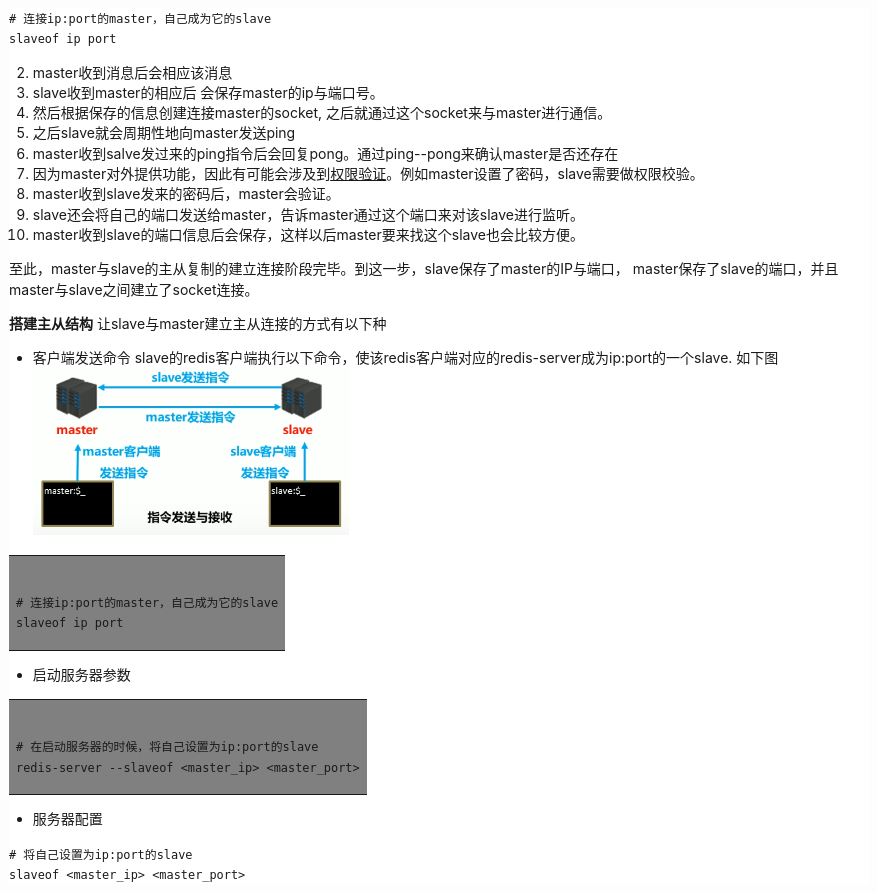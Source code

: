 ```shell
# 连接ip:port的master，自己成为它的slave
slaveof ip port
```
</td></tr></table>

2. master收到消息后会相应该消息
3.  slave收到master的相应后 会保存master的ip与端口号。
4. 然后根据保存的信息创建连接master的socket, 之后就通过这个socket来与master进行通信。
5. 之后slave就会周期性地向master发送ping
6. master收到salve发过来的ping指令后会回复pong。通过ping--pong来确认master是否还存在
7. 因为master对外提供功能，因此有可能会涉及到[权限验证](#get_aceess)。例如master设置了密码，slave需要做权限校验。
8. master收到slave发来的密码后，master会验证。
9. slave还会将自己的端口发送给master，告诉master通过这个端口来对该slave进行监听。
10. master收到slave的端口信息后会保存，这样以后master要来找这个slave也会比较方便。

至此，master与slave的主从复制的建立连接阶段完毕。到这一步，slave保存了master的IP与端口， master保存了slave的端口，并且master与slave之间建立了socket连接。

**搭建主从结构**
让slave与master建立主从连接的方式有以下种
- 客户端发送命令
slave的redis客户端执行以下命令，使该redis客户端对应的redis-server成为ip:port的一个slave. 如下图
![主从复制_4](img/主从复制_4.png)
<table><tr><td bgcolor=gray></br>

```shell
# 连接ip:port的master，自己成为它的slave
slaveof ip port
```
</td></tr></table>

- 启动服务器参数
<table><tr><td bgcolor=gray></br>

```shell
# 在启动服务器的时候，将自己设置为ip:port的slave
redis-server --slaveof <master_ip> <master_port>
```
</td></tr></table>

- 服务器配置

```shell
# 将自己设置为ip:port的slave
slaveof <master_ip> <master_port>
```
